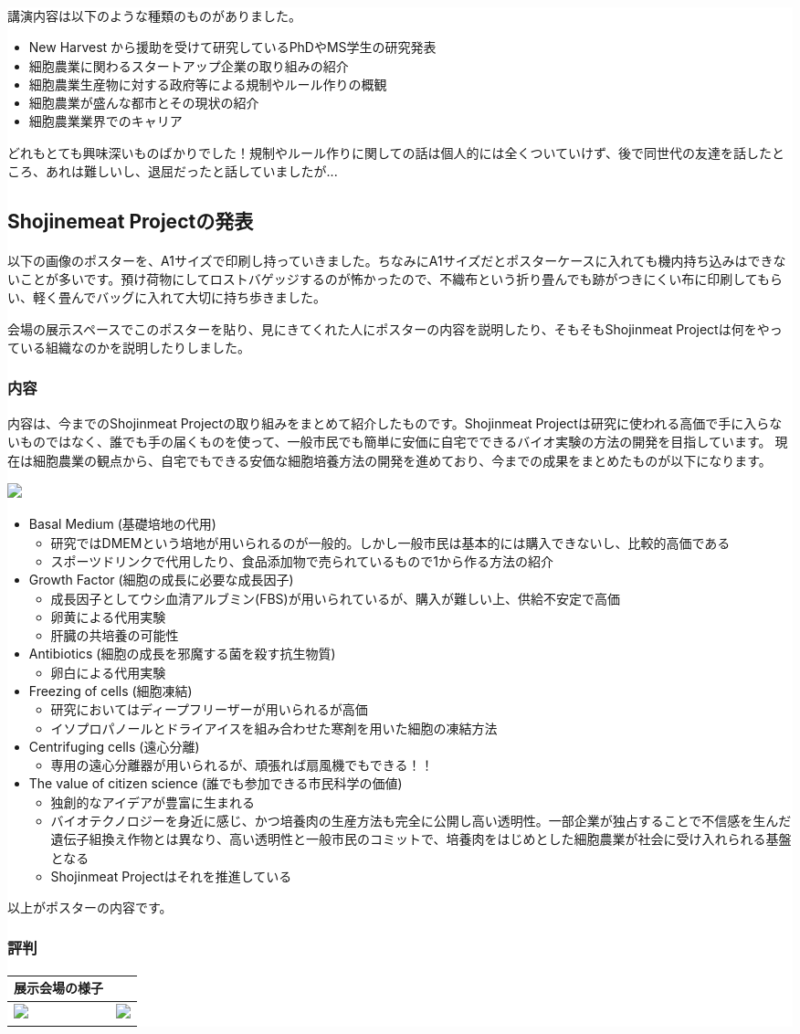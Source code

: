 

講演内容は以下のような種類のものがありました。
* New Harvest から援助を受けて研究しているPhDやMS学生の研究発表
* 細胞農業に関わるスタートアップ企業の取り組みの紹介
* 細胞農業生産物に対する政府等による規制やルール作りの概観
* 細胞農業が盛んな都市とその現状の紹介
* 細胞農業業界でのキャリア

どれもとても興味深いものばかりでした！規制やルール作りに関しての話は個人的には全くついていけず、後で同世代の友達を話したところ、あれは難しいし、退屈だったと話していましたが...

## Shojinemeat Projectの発表

以下の画像のポスターを、A1サイズで印刷し持っていきました。ちなみにA1サイズだとポスターケースに入れても機内持ち込みはできないことが多いです。預け荷物にしてロストバゲッジするのが怖かったので、不織布という折り畳んでも跡がつきにくい布に印刷してもらい、軽く畳んでバッグに入れて大切に持ち歩きました。

会場の展示スペースでこのポスターを貼り、見にきてくれた人にポスターの内容を説明したり、そもそもShojinmeat Projectは何をやっている組織なのかを説明したりしました。

### 内容
内容は、今までのShojinmeat Projectの取り組みをまとめて紹介したものです。Shojinmeat Projectは研究に使われる高価で手に入らないものではなく、誰でも手の届くものを使って、一般市民でも簡単に安価に自宅でできるバイオ実験の方法の開発を目指しています。
現在は細胞農業の観点から、自宅でもできる安価な細胞培養方法の開発を進めており、今までの成果をまとめたものが以下になります。


<img src="./images/new_harvest_2019_poster.png">


* Basal Medium (基礎培地の代用)
    * 研究ではDMEMという培地が用いられるのが一般的。しかし一般市民は基本的には購入できないし、比較的高価である
    * スポーツドリンクで代用したり、食品添加物で売られているもので1から作る方法の紹介
* Growth Factor (細胞の成長に必要な成長因子)
    * 成長因子としてウシ血清アルブミン(FBS)が用いられているが、購入が難しい上、供給不安定で高価
    * 卵黄による代用実験
    * 肝臓の共培養の可能性
* Antibiotics (細胞の成長を邪魔する菌を殺す抗生物質)
    * 卵白による代用実験
* Freezing of cells (細胞凍結)
    * 研究においてはディープフリーザーが用いられるが高価
    * イソプロパノールとドライアイスを組み合わせた寒剤を用いた細胞の凍結方法
* Centrifuging cells (遠心分離)
    * 専用の遠心分離器が用いられるが、頑張れば扇風機でもできる！！
* The value of citizen science (誰でも参加できる市民科学の価値)
    * 独創的なアイデアが豊富に生まれる
    * バイオテクノロジーを身近に感じ、かつ培養肉の生産方法も完全に公開し高い透明性。一部企業が独占することで不信感を生んだ遺伝子組換え作物とは異なり、高い透明性と一般市民のコミットで、培養肉をはじめとした細胞農業が社会に受け入れられる基盤となる
    * Shojinmeat Projectはそれを推進している

以上がポスターの内容です。

### 評判
| 展示会場の様子 | |
| --- | --- |
| <img src="./images/new_harvest_2019_exhibition3.jpg"> | <img src="./images/new_harvest_2019_exhibition4.jpg"> |